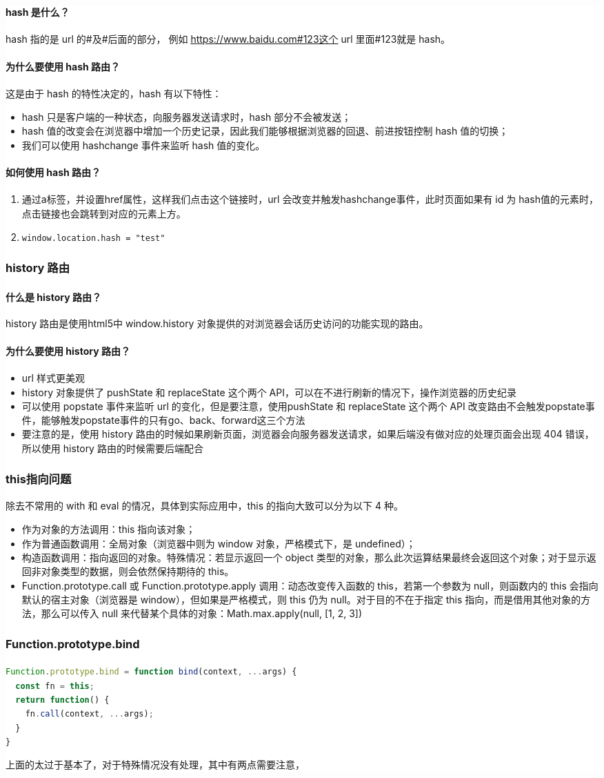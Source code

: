 #### hash 是什么？

hash 指的是 url 的#及#后面的部分， 例如 https://www.baidu.com#123这个 url 里面#123就是 hash。

#### 为什么要使用 hash 路由？

这是由于 hash 的特性决定的，hash 有以下特性：

* hash 只是客户端的一种状态，向服务器发送请求时，hash 部分不会被发送；
* hash 值的改变会在浏览器中增加一个历史记录，因此我们能够根据浏览器的回退、前进按钮控制 hash 值的切换；
* 我们可以使用 hashchange 事件来监听 hash 值的变化。

#### 如何使用 hash 路由？

1. 通过a标签，并设置href属性，这样我们点击这个链接时，url 会改变并触发hashchange事件，此时页面如果有 id 为 hash值的元素时，点击链接也会跳转到对应的元素上方。

2. `window.location.hash = "test"`

### history 路由

#### 什么是 history 路由？

history 路由是使用html5中 window.history 对象提供的对浏览器会话历史访问的功能实现的路由。

#### 为什么要使用 history 路由？

* url 样式更美观
* history 对象提供了 pushState 和 replaceState 这个两个 API，可以在不进行刷新的情况下，操作浏览器的历史纪录
* 可以使用 popstate 事件来监听 url 的变化，但是要注意，使用pushState 和 replaceState 这个两个 API 改变路由不会触发popstate事件，能够触发popstate事件的只有go、back、forward这三个方法
* 要注意的是，使用 history 路由的时候如果刷新页面，浏览器会向服务器发送请求，如果后端没有做对应的处理页面会出现 404 错误，所以使用 history 路由的时候需要后端配合

### this指向问题

除去不常用的 with 和 eval 的情况，具体到实际应用中，this 的指向大致可以分为以下 4 种。

* 作为对象的方法调用：this 指向该对象；
* 作为普通函数调用：全局对象（浏览器中则为 window 对象，严格模式下，是 undefined）；
* 构造函数调用：指向返回的对象。特殊情况：若显示返回一个 object 类型的对象，那么此次运算结果最终会返回这个对象；对于显示返回非对象类型的数据，则会依然保持期待的 this。
* Function.prototype.call 或 Function.prototype.apply 调用：动态改变传入函数的 this，若第一个参数为 null，则函数内的 this 会指向默认的宿主对象（浏览器是 window），但如果是严格模式，则 this 仍为 null。对于目的不在于指定 this 指向，而是借用其他对象的方法，那么可以传入 null 来代替某个具体的对象：Math.max.apply(null, [1, 2, 3])

### Function.prototype.bind

```javascript
Function.prototype.bind = function bind(context, ...args) {
  const fn = this;
  return function() {
    fn.call(context, ...args);
  }
}
```

上面的太过于基本了，对于特殊情况没有处理，其中有两点需要注意，
